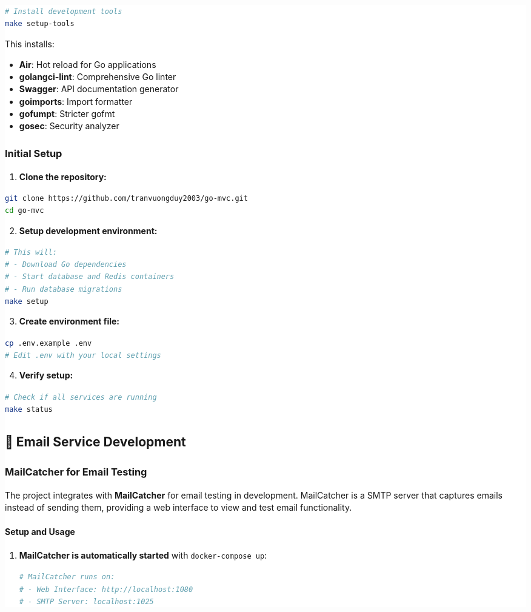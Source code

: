 ```bash
# Install development tools
make setup-tools
```

This installs:
- **Air**: Hot reload for Go applications
- **golangci-lint**: Comprehensive Go linter
- **Swagger**: API documentation generator
- **goimports**: Import formatter
- **gofumpt**: Stricter gofmt
- **gosec**: Security analyzer

### Initial Setup

1. **Clone the repository:**
```bash
git clone https://github.com/tranvuongduy2003/go-mvc.git
cd go-mvc
```

2. **Setup development environment:**
```bash
# This will:
# - Download Go dependencies
# - Start database and Redis containers
# - Run database migrations
make setup
```

3. **Create environment file:**
```bash
cp .env.example .env
# Edit .env with your local settings
```

4. **Verify setup:**
```bash
# Check if all services are running
make status
```

## 📧 Email Service Development

### MailCatcher for Email Testing

The project integrates with **MailCatcher** for email testing in development. MailCatcher is a SMTP server that captures emails instead of sending them, providing a web interface to view and test email functionality.

#### Setup and Usage

1. **MailCatcher is automatically started** with `docker-compose up`:
   ```bash
   # MailCatcher runs on:
   # - Web Interface: http://localhost:1080
   # - SMTP Server: localhost:1025
   ```
